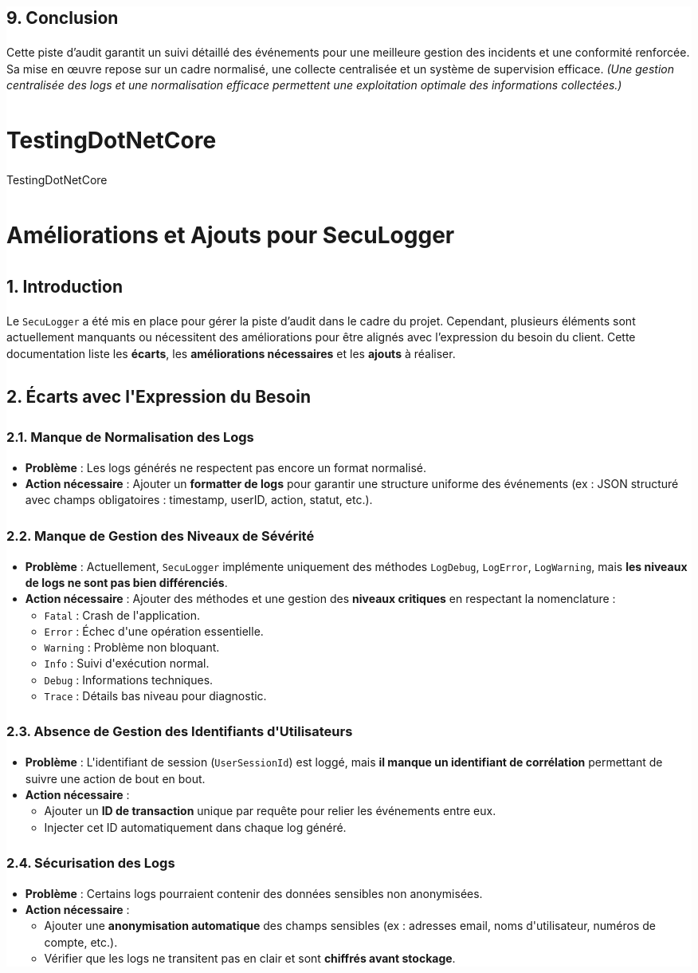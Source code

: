 ## 9. Conclusion
Cette piste d’audit garantit un suivi détaillé des événements pour une meilleure gestion des incidents et une conformité renforcée. Sa mise en œuvre repose sur un cadre normalisé, une collecte centralisée et un système de supervision efficace. *(Une gestion centralisée des logs et une normalisation efficace permettent une exploitation optimale des informations collectées.)*

# TestingDotNetCore
TestingDotNetCore
# Améliorations et Ajouts pour SecuLogger

## 1. Introduction
Le `SecuLogger` a été mis en place pour gérer la piste d’audit dans le cadre du projet. Cependant, plusieurs éléments sont actuellement manquants ou nécessitent des améliorations pour être alignés avec l’expression du besoin du client. Cette documentation liste les **écarts**, les **améliorations nécessaires** et les **ajouts** à réaliser.

## 2. Écarts avec l'Expression du Besoin
### 2.1. Manque de Normalisation des Logs
- **Problème** : Les logs générés ne respectent pas encore un format normalisé.
- **Action nécessaire** : Ajouter un **formatter de logs** pour garantir une structure uniforme des événements (ex : JSON structuré avec champs obligatoires : timestamp, userID, action, statut, etc.).

### 2.2. Manque de Gestion des Niveaux de Sévérité
- **Problème** : Actuellement, `SecuLogger` implémente uniquement des méthodes `LogDebug`, `LogError`, `LogWarning`, mais **les niveaux de logs ne sont pas bien différenciés**.
- **Action nécessaire** : Ajouter des méthodes et une gestion des **niveaux critiques** en respectant la nomenclature :
  - `Fatal` : Crash de l'application.
  - `Error` : Échec d'une opération essentielle.
  - `Warning` : Problème non bloquant.
  - `Info` : Suivi d'exécution normal.
  - `Debug` : Informations techniques.
  - `Trace` : Détails bas niveau pour diagnostic.

### 2.3. Absence de Gestion des Identifiants d'Utilisateurs
- **Problème** : L'identifiant de session (`UserSessionId`) est loggé, mais **il manque un identifiant de corrélation** permettant de suivre une action de bout en bout.
- **Action nécessaire** :
  - Ajouter un **ID de transaction** unique par requête pour relier les événements entre eux.
  - Injecter cet ID automatiquement dans chaque log généré.

### 2.4. Sécurisation des Logs
- **Problème** : Certains logs pourraient contenir des données sensibles non anonymisées.
- **Action nécessaire** :
  - Ajouter une **anonymisation automatique** des champs sensibles (ex : adresses email, noms d'utilisateur, numéros de compte, etc.).
  - Vérifier que les logs ne transitent pas en clair et sont **chiffrés avant stockage**.
